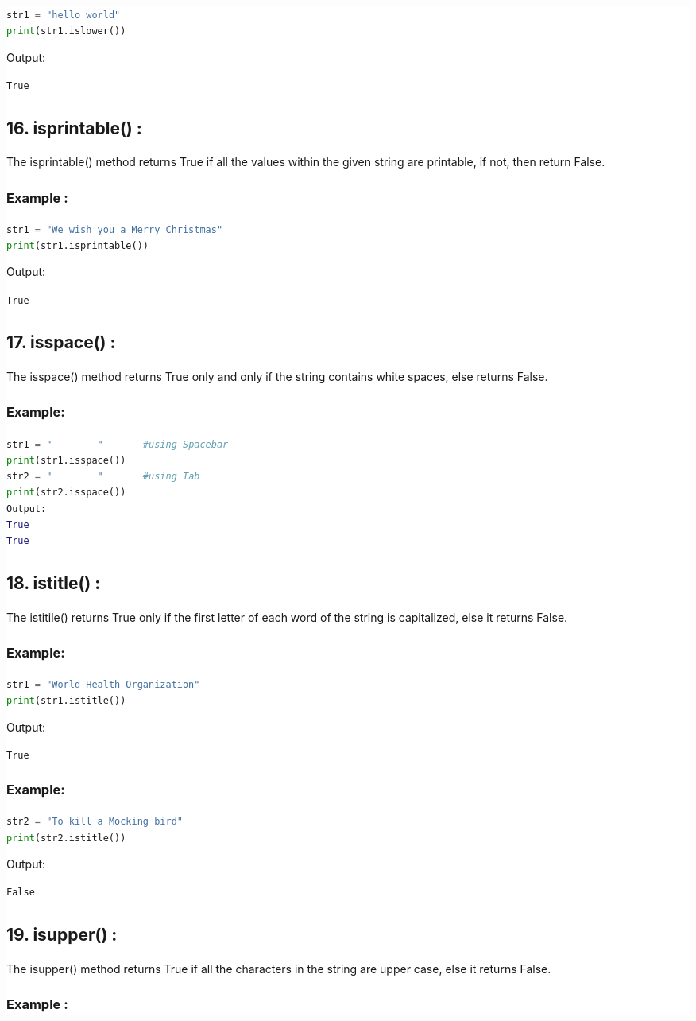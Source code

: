 ```py
str1 = "hello world"
print(str1.islower())
```
Output:
```
True
```
## 16. isprintable() :
The isprintable() method returns True if all the values within the given string are printable, if not, then return False.
### Example :
```py
str1 = "We wish you a Merry Christmas"
print(str1.isprintable())
```
Output:
```
True
```
## 17. isspace() :
The isspace() method returns True only and only if the string contains white spaces, else returns False.
### Example:
```py
str1 = "        "       #using Spacebar
print(str1.isspace())
str2 = "        "       #using Tab
print(str2.isspace())
Output:
True
True
```
## 18. istitle() :
The istitile() returns True only if the first letter of each word of the string is capitalized, else it returns False.
### Example:
```py
str1 = "World Health Organization" 
print(str1.istitle())
```
Output:
```
True
```
### Example:
```py
str2 = "To kill a Mocking bird"
print(str2.istitle())
```
Output:
```
False
```
## 19. isupper() :
The isupper() method returns True if all the characters in the string are upper case, else it returns False.
### Example :
```py
```